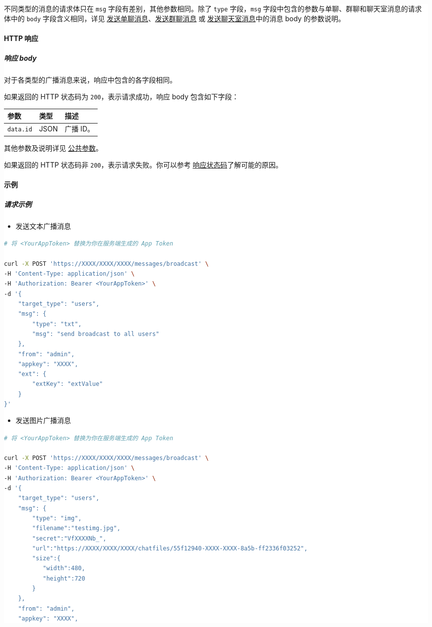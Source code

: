 不同类型的消息的请求体只在 `msg` 字段有差别，其他参数相同。除了 `type` 字段，`msg` 字段中包含的参数与单聊、群聊和聊天室消息的请求体中的 `body` 字段含义相同，详见 [发送单聊消息](message_single.html)、[发送群聊消息](message_group.html) 或 [发送聊天室消息](message_chatroom.html)中的消息 body 的参数说明。

#### HTTP 响应

##### 响应 body

对于各类型的广播消息来说，响应中包含的各字段相同。

如果返回的 HTTP 状态码为 `200`，表示请求成功，响应 body 包含如下字段：

| 参数   | 类型 | 描述   |
| :----- | :--- | :----------- |
| `data.id` | JSON | 广播 ID。 |

其他参数及说明详见 [公共参数](#公共参数)。

如果返回的 HTTP 状态码非 `200`，表示请求失败。你可以参考 [响应状态码](error.html)了解可能的原因。

#### 示例

##### 请求示例

- 发送文本广播消息

```bash
# 将 <YourAppToken> 替换为你在服务端生成的 App Token

curl -X POST 'https://XXXX/XXXX/XXXX/messages/broadcast' \
-H 'Content-Type: application/json' \
-H 'Authorization: Bearer <YourAppToken>' \
-d '{
    "target_type": "users",
    "msg": {
        "type": "txt",
        "msg": "send broadcast to all users"
    },
    "from": "admin",
    "appkey": "XXXX",
    "ext": {
        "extKey": "extValue"
    }
}'
```

- 发送图片广播消息

```bash
# 将 <YourAppToken> 替换为你在服务端生成的 App Token

curl -X POST 'https://XXXX/XXXX/XXXX/messages/broadcast' \
-H 'Content-Type: application/json' \
-H 'Authorization: Bearer <YourAppToken>' \
-d '{
    "target_type": "users",
    "msg": {
        "type": "img",
        "filename":"testimg.jpg",
        "secret":"VfXXXXNb_",
        "url":"https://XXXX/XXXX/XXXX/chatfiles/55f12940-XXXX-XXXX-8a5b-ff2336f03252",
        "size":{
           "width":480,
           "height":720
        }
    },
    "from": "admin",
    "appkey": "XXXX",
```